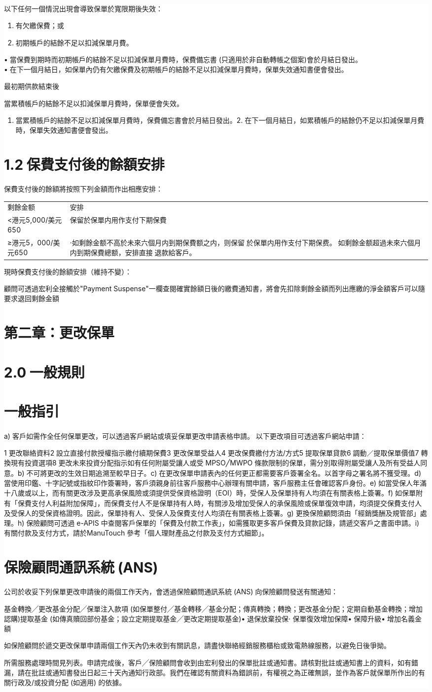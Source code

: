 以下任何一個情況出現會導致保單於寬限期後失效：  

1. 有欠繳保費；或  

2. 初期帳戶的結餘不足以扣減保單月費。  

• 當保費到期時而初期帳戶的結餘不足以扣減保單月費時，保費備忘書 (只適用於非自動轉帳之個案)會於月結日發出。  
• 在下一個月結日，如保單內仍有欠繳保費及初期帳戶的結餘不足以扣減保單月費時，保單失效通知書便會發出。  

最初期供款結束後  

當累積帳戶的結餘不足以扣減保單月費時，保單便會失效。  

1. 當累積帳戶的結餘不足以扣減保單月費時，保費備忘書會於月結日發出。2. 在下一個月結日，如累積帳戶的結餘仍不足以扣減保單月費時，保單失效通知書便會發出。  

# 1.2  保費支付後的餘額安排  

保費支付後的餘額將按照下列金額而作出相應安排：  

<html><body><table><tr><td>剩餘金额</td><td>安排</td></tr><tr><td><港元5,000/美元650</td><td>保留於保單内用作支付下期保費</td></tr><tr><td>≥港元5，000/美元650</td><td>·如剩餘金额不高於未來六個月内到期保費额之内，则保留 於保單内用作支付下期保费。 如剩餘金额超過未來六個月内到期保費總额，安排直接 退款給客戶。</td></tr></table></body></html>  

現時保費支付後的餘額安排（維持不變）：  

顧問可透過宏利全接觸於"Payment Suspense"一欄查閱確實餘額日後的繳費通知書，將會先扣除剩餘金額而列出應繳的淨金額客戶可以隨要求退回剩餘金額  

# 第二章：更改保單  

# 2.0 一般規則  

# 一般指引  

a) 客戶如需作全任何保單更改，可以透過客戶網站或填妥保單更改申請表格申請。 以下更改項目可透過客戶網站申請：  

1 更改聯絡資料2 設立直接付款授權指示繳付續期保費3 更改保單受益人4 更改保費繳付方法/方式5 提取保單貸款6 調動／提取保單價值7 轉換現有投資選項8 更改未來投資分配指示如有任何附屬受讓人或受 MPSO╱MWPO 條款限制的保單，需分別取得附屬受讓人及所有受益人同意。b) 不可將更改的生效日期追溯至較早日子。c) 在更改保單申請表內的任何更正都需要客戶簽署全名。以首字母之署名將不獲受理。d) 當使用印鑑、十字記號或指紋印作簽署時，客戶須親身前往客戶服務中心辦理有關申請，客戶服務主任會確認客戶身份。e) 如當受保人年滿十八歲或以上，而有關更改涉及更高承保風險或須提供受保資格證明（EOI）時，受保人及保單持有人均須在有關表格上簽署。f) 如保單附有「保費支付人利益附加保障」，而保費支付人不是保單持有人時，有關涉及增加受保人的承保風險或保單復效申請，均須提交保費支付人及受保人的受保資格證明。因此，保單持有人、受保人及保費支付人均須在有關表格上簽署。g) 更換保險顧問須由「經銷獎酬及規管部」處理。h) 保險顧問可透過 e-APIS 中查閱客戶保單的「保費及付款工作表」，如需獲取更多客戶保費及貸款記錄，請遞交客戶之書面申請。i) 有關付款及支付方式，請於ManuTouch 參考「個人理財產品之付款及支付方式細節」。  

# 保險顧問通訊系統 (ANS)  

公司於收妥下列保單更改申請後的兩個工作天內，會透過保險顧問通訊系統 (ANS) 向保險顧問發送有關通知：  

基金轉換╱更改基金分配╱保單注入款項 (如保單整付╱基金轉移╱基金分配；傳真轉換；轉換；更改基金分配；定期自動基金轉換；增加認購)提取基金 (如傳真贖回部份基金；設立定期提取基金╱更改定期提取基金)• 退保放棄投保$\cdot$ 保單復效增加保障• 保障升級• 增加名義金額  

如保險顧問於遞交更改保單申請兩個工作天內仍未收到有關訊息，請盡快聯絡經銷服務櫃枱或致電熱線服務，以避免日後爭拗。  

所需服務處理時間見列表。申請完成後，客戶╱保險顧問會收到由宏利發出的保單批註或通知書。請核對批註或通知書上的資料，如有錯漏，請在批註或通知書發出日起三十天內通知行政部。我們在確認有關資料為錯誤前，有權視之為正確無誤，並作為客戶就保單所作出的有關行政及/或投資分配 (如適用) 的依據。  
